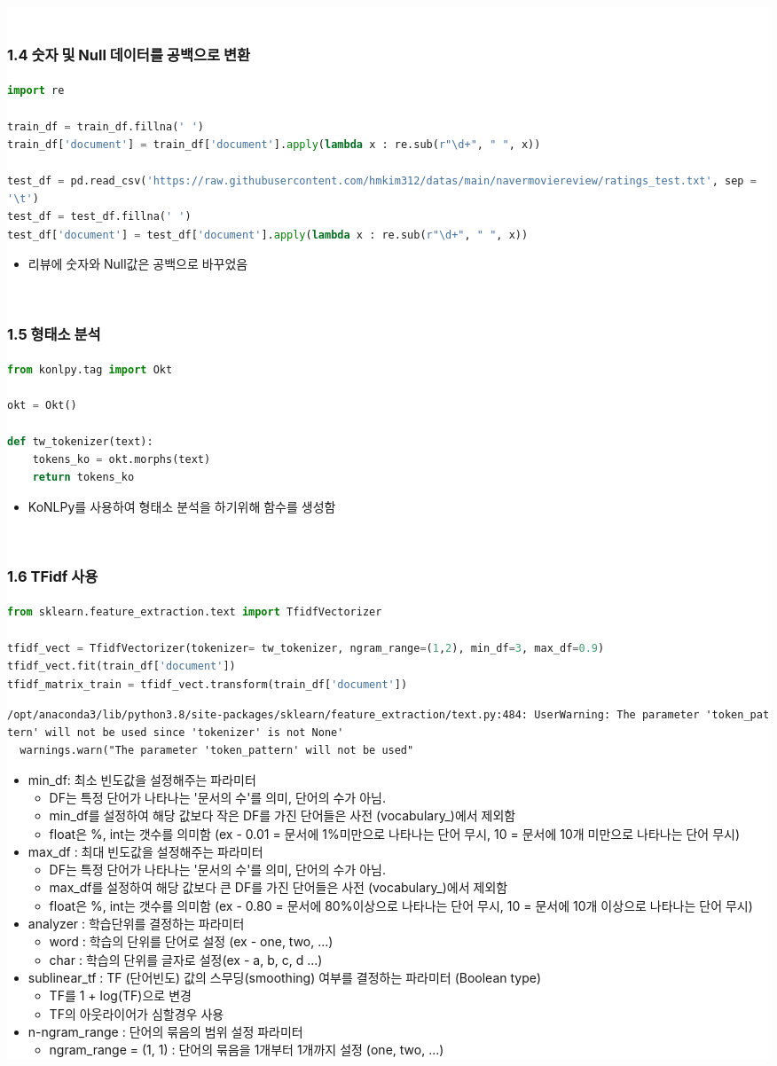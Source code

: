 <br>

### 1.4 숫자 및 Null 데이터를 공백으로 변환


```python
import re

train_df = train_df.fillna(' ')
train_df['document'] = train_df['document'].apply(lambda x : re.sub(r"\d+", " ", x))

test_df = pd.read_csv('https://raw.githubusercontent.com/hmkim312/datas/main/navermoviereview/ratings_test.txt', sep = '\t')
test_df = test_df.fillna(' ')
test_df['document'] = test_df['document'].apply(lambda x : re.sub(r"\d+", " ", x))
```

- 리뷰에 숫자와 Null값은 공백으로 바꾸었음

<br>

### 1.5 형태소 분석


```python
from konlpy.tag import Okt

okt = Okt()

def tw_tokenizer(text):
    tokens_ko = okt.morphs(text)
    return tokens_ko
```

- KoNLPy를 사용하여 형태소 분석을 하기위해 함수를 생성함

<br>

### 1.6 TFidf 사용


```python
from sklearn.feature_extraction.text import TfidfVectorizer

tfidf_vect = TfidfVectorizer(tokenizer= tw_tokenizer, ngram_range=(1,2), min_df=3, max_df=0.9)
tfidf_vect.fit(train_df['document'])
tfidf_matrix_train = tfidf_vect.transform(train_df['document'])
```

    /opt/anaconda3/lib/python3.8/site-packages/sklearn/feature_extraction/text.py:484: UserWarning: The parameter 'token_pattern' will not be used since 'tokenizer' is not None'
      warnings.warn("The parameter 'token_pattern' will not be used"


- min_df: 최소 빈도값을 설정해주는 파라미터
    - DF는 특정 단어가 나타나는 '문서의 수'를 의미, 단어의 수가 아님.
    - min_df를 설정하여 해당 값보다 작은 DF를 가진 단어들은 사전 (vocabulary_)에서 제외함
    - float은 %, int는 갯수를 의미함 (ex - 0.01 = 문서에 1%미만으로 나타나는 단어 무시, 10 = 문서에 10개 미만으로 나타나는 단어 무시)
- max_df : 최대 빈도값을 설정해주는 파라미터
    - DF는 특정 단어가 나타나는 '문서의 수'를 의미, 단어의 수가 아님.
    - max_df를 설정하여 해당 값보다 큰 DF를 가진 단어들은 사전 (vocabulary_)에서 제외함
    - float은 %, int는 갯수를 의미함 (ex - 0.80 = 문서에 80%이상으로 나타나는 단어 무시, 10 = 문서에 10개 이상으로 나타나는 단어 무시)
- analyzer : 학습단위를 결정하는 파라미터
    - word : 학습의 단위를 단어로 설정 (ex - one, two, ...)
    - char : 학습의 단위를 글자로 설정(ex - a, b, c, d ...)
- sublinear_tf : TF (단어빈도) 값의 스무딩(smoothing) 여부를 결정하는 파라미터 (Boolean type)
    - TF를 1 + log(TF)으로 변경
    - TF의 아웃라이어가 심할경우 사용
- n-ngram_range : 단어의 묶음의 범위 설정 파라미터
    - ngram_range = (1, 1) : 단어의 묶음을 1개부터 1개까지 설정 (one, two, ...)